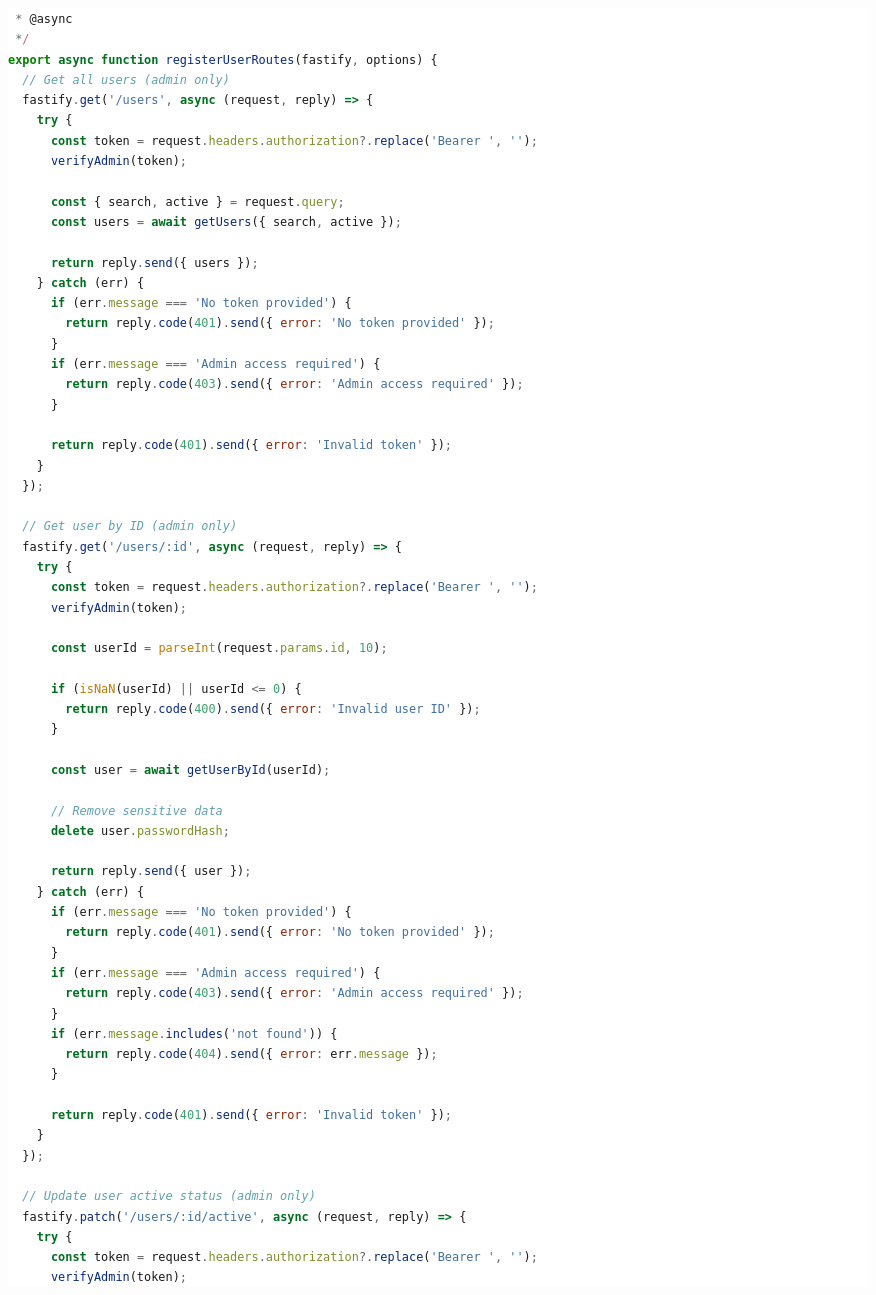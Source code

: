   ```javascript
   * @async
   */
  export async function registerUserRoutes(fastify, options) {
    // Get all users (admin only)
    fastify.get('/users', async (request, reply) => {
      try {
        const token = request.headers.authorization?.replace('Bearer ', '');
        verifyAdmin(token);

        const { search, active } = request.query;
        const users = await getUsers({ search, active });

        return reply.send({ users });
      } catch (err) {
        if (err.message === 'No token provided') {
          return reply.code(401).send({ error: 'No token provided' });
        }
        if (err.message === 'Admin access required') {
          return reply.code(403).send({ error: 'Admin access required' });
        }

        return reply.code(401).send({ error: 'Invalid token' });
      }
    });

    // Get user by ID (admin only)
    fastify.get('/users/:id', async (request, reply) => {
      try {
        const token = request.headers.authorization?.replace('Bearer ', '');
        verifyAdmin(token);

        const userId = parseInt(request.params.id, 10);

        if (isNaN(userId) || userId <= 0) {
          return reply.code(400).send({ error: 'Invalid user ID' });
        }

        const user = await getUserById(userId);

        // Remove sensitive data
        delete user.passwordHash;

        return reply.send({ user });
      } catch (err) {
        if (err.message === 'No token provided') {
          return reply.code(401).send({ error: 'No token provided' });
        }
        if (err.message === 'Admin access required') {
          return reply.code(403).send({ error: 'Admin access required' });
        }
        if (err.message.includes('not found')) {
          return reply.code(404).send({ error: err.message });
        }

        return reply.code(401).send({ error: 'Invalid token' });
      }
    });

    // Update user active status (admin only)
    fastify.patch('/users/:id/active', async (request, reply) => {
      try {
        const token = request.headers.authorization?.replace('Bearer ', '');
        verifyAdmin(token);
  ```